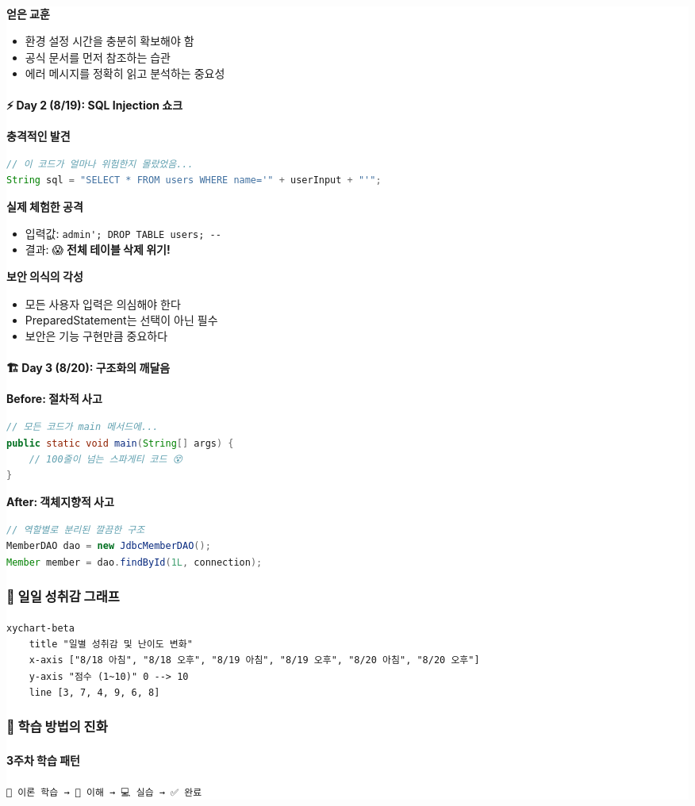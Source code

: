 **얻은 교훈**
- 환경 설정 시간을 충분히 확보해야 함
- 공식 문서를 먼저 참조하는 습관
- 에러 메시지를 정확히 읽고 분석하는 중요성

#### ⚡ **Day 2 (8/19): SQL Injection 쇼크**

**충격적인 발견**
```java
// 이 코드가 얼마나 위험한지 몰랐었음...
String sql = "SELECT * FROM users WHERE name='" + userInput + "'";
```

**실제 체험한 공격**
- 입력값: `admin'; DROP TABLE users; --`
- 결과: 😱 **전체 테이블 삭제 위기!**

**보안 의식의 각성**
- 모든 사용자 입력은 의심해야 한다
- PreparedStatement는 선택이 아닌 필수
- 보안은 기능 구현만큼 중요하다

#### 🏗️ **Day 3 (8/20): 구조화의 깨달음**

**Before: 절차적 사고**
```java
// 모든 코드가 main 메서드에...
public static void main(String[] args) {
    // 100줄이 넘는 스파게티 코드 😵
}
```

**After: 객체지향적 사고**
```java
// 역할별로 분리된 깔끔한 구조
MemberDAO dao = new JdbcMemberDAO();
Member member = dao.findById(1L, connection);
```

### 🎯 일일 성취감 그래프

```mermaid
xychart-beta
    title "일별 성취감 및 난이도 변화"
    x-axis ["8/18 아침", "8/18 오후", "8/19 아침", "8/19 오후", "8/20 아침", "8/20 오후"]
    y-axis "점수 (1~10)" 0 --> 10
    line [3, 7, 4, 9, 6, 8]
```

### 🧠 학습 방법의 진화

#### 3주차 학습 패턴
```
📖 이론 학습 → 🤔 이해 → 💻 실습 → ✅ 완료
```
